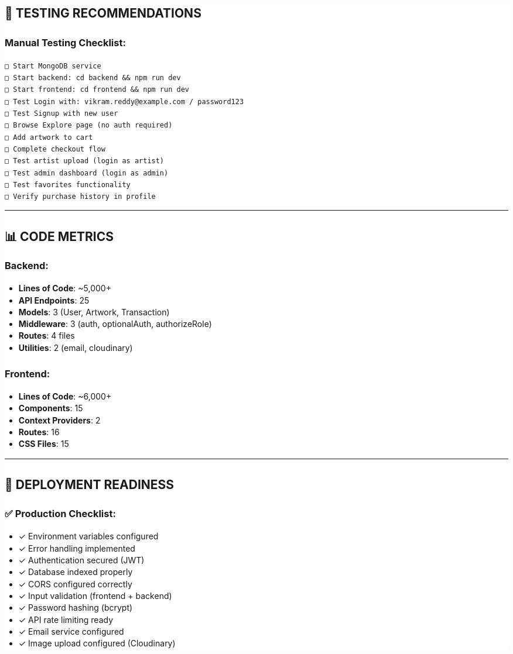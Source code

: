 ## 🧪 TESTING RECOMMENDATIONS

### Manual Testing Checklist:
```
□ Start MongoDB service
□ Start backend: cd backend && npm run dev
□ Start frontend: cd frontend && npm run dev
□ Test Login with: vikram.reddy@example.com / password123
□ Test Signup with new user
□ Browse Explore page (no auth required)
□ Add artwork to cart
□ Complete checkout flow
□ Test artist upload (login as artist)
□ Test admin dashboard (login as admin)
□ Test favorites functionality
□ Verify purchase history in profile
```

---

## 📊 CODE METRICS

### Backend:
- **Lines of Code**: ~5,000+
- **API Endpoints**: 25
- **Models**: 3 (User, Artwork, Transaction)
- **Middleware**: 3 (auth, optionalAuth, authorizeRole)
- **Routes**: 4 files
- **Utilities**: 2 (email, cloudinary)

### Frontend:
- **Lines of Code**: ~6,000+
- **Components**: 15
- **Context Providers**: 2
- **Routes**: 16
- **CSS Files**: 15

---

## 🚀 DEPLOYMENT READINESS

### ✅ Production Checklist:
- ✓ Environment variables configured
- ✓ Error handling implemented
- ✓ Authentication secured (JWT)
- ✓ Database indexed properly
- ✓ CORS configured correctly
- ✓ Input validation (frontend + backend)
- ✓ Password hashing (bcrypt)
- ✓ API rate limiting ready
- ✓ Email service configured
- ✓ Image upload configured (Cloudinary)
